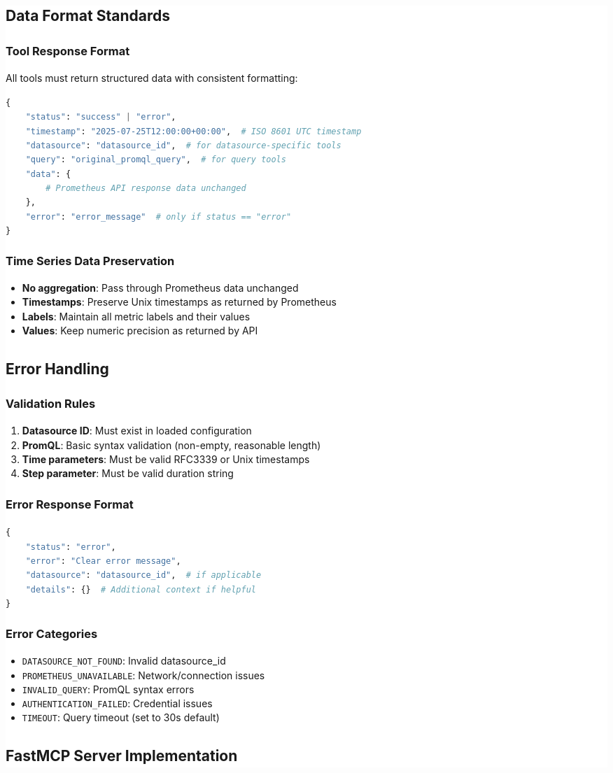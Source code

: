## Data Format Standards

### Tool Response Format
All tools must return structured data with consistent formatting:

```python
{
    "status": "success" | "error",
    "timestamp": "2025-07-25T12:00:00+00:00",  # ISO 8601 UTC timestamp
    "datasource": "datasource_id",  # for datasource-specific tools
    "query": "original_promql_query",  # for query tools
    "data": {
        # Prometheus API response data unchanged
    },
    "error": "error_message"  # only if status == "error"
}
```

### Time Series Data Preservation
- **No aggregation**: Pass through Prometheus data unchanged
- **Timestamps**: Preserve Unix timestamps as returned by Prometheus
- **Labels**: Maintain all metric labels and their values
- **Values**: Keep numeric precision as returned by API

## Error Handling

### Validation Rules
1. **Datasource ID**: Must exist in loaded configuration
2. **PromQL**: Basic syntax validation (non-empty, reasonable length)
3. **Time parameters**: Must be valid RFC3339 or Unix timestamps
4. **Step parameter**: Must be valid duration string

### Error Response Format
```python
{
    "status": "error",
    "error": "Clear error message",
    "datasource": "datasource_id",  # if applicable
    "details": {}  # Additional context if helpful
}
```

### Error Categories
- `DATASOURCE_NOT_FOUND`: Invalid datasource_id
- `PROMETHEUS_UNAVAILABLE`: Network/connection issues
- `INVALID_QUERY`: PromQL syntax errors
- `AUTHENTICATION_FAILED`: Credential issues
- `TIMEOUT`: Query timeout (set to 30s default)

## FastMCP Server Implementation
